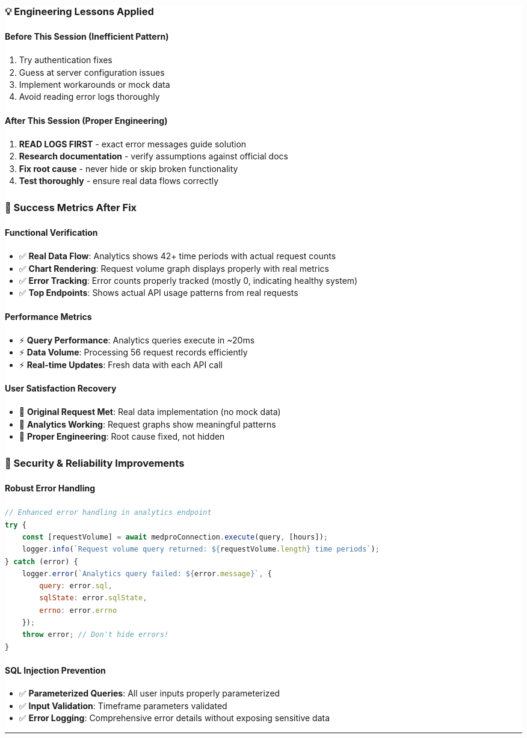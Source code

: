 ### 💡 Engineering Lessons Applied

#### Before This Session (Inefficient Pattern)
1. Try authentication fixes
2. Guess at server configuration issues  
3. Implement workarounds or mock data
4. Avoid reading error logs thoroughly

#### After This Session (Proper Engineering)
1. **READ LOGS FIRST** - exact error messages guide solution
2. **Research documentation** - verify assumptions against official docs
3. **Fix root cause** - never hide or skip broken functionality
4. **Test thoroughly** - ensure real data flows correctly

### 🎉 Success Metrics After Fix

#### Functional Verification
- ✅ **Real Data Flow**: Analytics shows 42+ time periods with actual request counts
- ✅ **Chart Rendering**: Request volume graph displays properly with real metrics
- ✅ **Error Tracking**: Error counts properly tracked (mostly 0, indicating healthy system)
- ✅ **Top Endpoints**: Shows actual API usage patterns from real requests

#### Performance Metrics  
- ⚡ **Query Performance**: Analytics queries execute in ~20ms
- ⚡ **Data Volume**: Processing 56 request records efficiently
- ⚡ **Real-time Updates**: Fresh data with each API call

#### User Satisfaction Recovery
- 🎯 **Original Request Met**: Real data implementation (no mock data)
- 🎯 **Analytics Working**: Request graphs show meaningful patterns
- 🎯 **Proper Engineering**: Root cause fixed, not hidden

### 🔐 Security & Reliability Improvements

#### Robust Error Handling
```javascript
// Enhanced error handling in analytics endpoint
try {
    const [requestVolume] = await medproConnection.execute(query, [hours]);
    logger.info(`Request volume query returned: ${requestVolume.length} time periods`);
} catch (error) {
    logger.error(`Analytics query failed: ${error.message}`, { 
        query: error.sql,
        sqlState: error.sqlState,
        errno: error.errno
    });
    throw error; // Don't hide errors!
}
```

#### SQL Injection Prevention
- ✅ **Parameterized Queries**: All user inputs properly parameterized
- ✅ **Input Validation**: Timeframe parameters validated
- ✅ **Error Logging**: Comprehensive error details without exposing sensitive data

---
